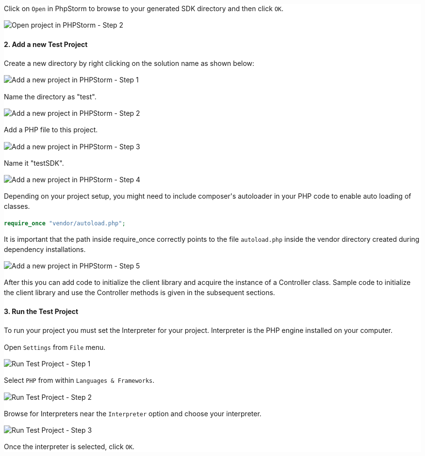 Click on `Open` in PhpStorm to browse to your generated SDK directory and then click `OK`.

![Open project in PHPStorm - Step 2](https://apidocs.io/illustration/php?workspaceFolder=MdNotesCCG&step=openProject0)

#### 2. Add a new Test Project

Create a new directory by right clicking on the solution name as shown below:

![Add a new project in PHPStorm - Step 1](https://apidocs.io/illustration/php?workspaceFolder=MdNotesCCG&step=createDirectory)

Name the directory as "test".

![Add a new project in PHPStorm - Step 2](https://apidocs.io/illustration/php?workspaceFolder=MdNotesCCG&step=nameDirectory)

Add a PHP file to this project.

![Add a new project in PHPStorm - Step 3](https://apidocs.io/illustration/php?workspaceFolder=MdNotesCCG&step=createFile)

Name it "testSDK".

![Add a new project in PHPStorm - Step 4](https://apidocs.io/illustration/php?workspaceFolder=MdNotesCCG&step=nameFile)

Depending on your project setup, you might need to include composer's autoloader in your PHP code to enable auto loading of classes.

```php
require_once "vendor/autoload.php";
```

It is important that the path inside require_once correctly points to the file `autoload.php` inside the vendor directory created during dependency installations.

![Add a new project in PHPStorm - Step 5](https://apidocs.io/illustration/php?workspaceFolder=MdNotesCCG&step=projectFiles)

After this you can add code to initialize the client library and acquire the instance of a Controller class. Sample code to initialize the client library and use the Controller methods is given in the subsequent sections.

#### 3. Run the Test Project

To run your project you must set the Interpreter for your project. Interpreter is the PHP engine installed on your computer.

Open `Settings` from `File` menu.

![Run Test Project - Step 1](https://apidocs.io/illustration/php?workspaceFolder=MdNotesCCG&step=openSettings)

Select `PHP` from within `Languages & Frameworks`.

![Run Test Project - Step 2](https://apidocs.io/illustration/php?workspaceFolder=MdNotesCCG&step=setInterpreter0)

Browse for Interpreters near the `Interpreter` option and choose your interpreter.

![Run Test Project - Step 3](https://apidocs.io/illustration/php?workspaceFolder=MdNotesCCG&step=setInterpreter1)

Once the interpreter is selected, click `OK`.
